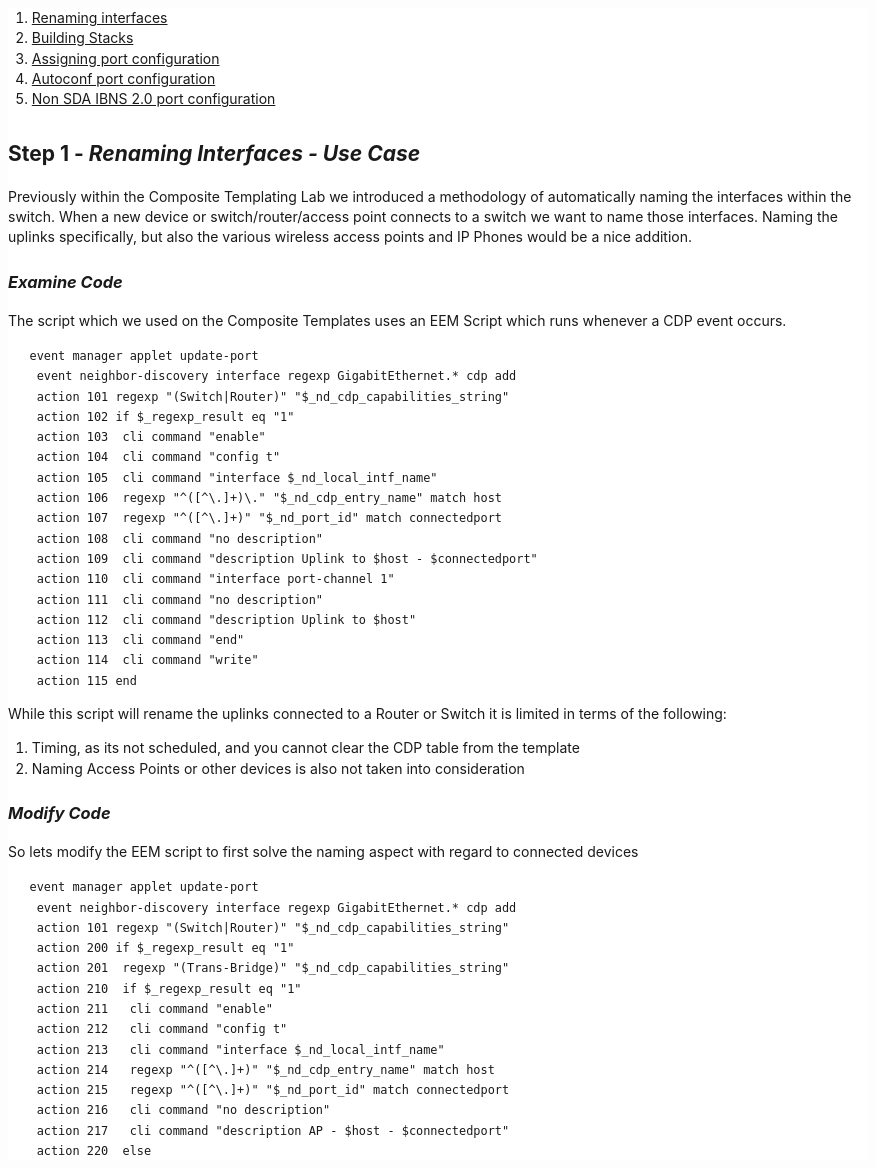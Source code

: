 1. [Renaming interfaces](https://github.com/kebaldwi/DNAC-TEMPLATES/blob/master/LABS/LAB7-Advanced-Automation/README.md#step-1---renaming-interfaces---use-case)
2. [Building Stacks](https://github.com/kebaldwi/DNAC-TEMPLATES/blob/master/LABS/LAB7-Advanced-Automation/README.md#step-2---building-stacks---use-case)
3. [Assigning port configuration](https://github.com/kebaldwi/DNAC-TEMPLATES/blob/master/LABS/LAB7-Advanced-Automation/README.md#step-3---assigning-port-configuration---use-case)
4. [Autoconf port configuration](https://github.com/kebaldwi/DNAC-TEMPLATES/blob/master/LABS/LAB7-Advanced-Automation/README.md#step-4---autoconf-port-configuration---use-case)
5. [Non SDA IBNS 2.0 port configuration](https://github.com/kebaldwi/DNAC-TEMPLATES/tree/master/LABS/LAB7-Advanced-Automation#step-5---non-sda-ibns20-port-configuration---use-case)

## Step 1 - ***Renaming Interfaces - Use Case***
Previously within the Composite Templating Lab we introduced a methodology of automatically naming the interfaces within the switch. When a new device or switch/router/access point connects to a switch we want to name those interfaces. Naming the uplinks specifically, but also the various wireless access points and IP Phones would be a nice addition. 

### ***Examine Code***
The script which we used on the Composite Templates uses an EEM Script which runs whenever a CDP event occurs.

```
   event manager applet update-port
    event neighbor-discovery interface regexp GigabitEthernet.* cdp add
    action 101 regexp "(Switch|Router)" "$_nd_cdp_capabilities_string"
    action 102 if $_regexp_result eq "1"
    action 103  cli command "enable"
    action 104  cli command "config t"
    action 105  cli command "interface $_nd_local_intf_name"
    action 106  regexp "^([^\.]+)\." "$_nd_cdp_entry_name" match host
    action 107  regexp "^([^\.]+)" "$_nd_port_id" match connectedport
    action 108  cli command "no description"
    action 109  cli command "description Uplink to $host - $connectedport"
    action 110  cli command "interface port-channel 1"
    action 111  cli command "no description"
    action 112  cli command "description Uplink to $host"
    action 113  cli command "end"
    action 114  cli command "write"
    action 115 end
```

While this script will rename the uplinks connected to a Router or Switch it is limited in terms of the following:
1. Timing, as its not scheduled, and you cannot clear the CDP table from the template
2. Naming Access Points or other devices is also not taken into consideration

### ***Modify Code***
So lets modify the EEM script to first solve the naming aspect with regard to connected devices

```
   event manager applet update-port
    event neighbor-discovery interface regexp GigabitEthernet.* cdp add
    action 101 regexp "(Switch|Router)" "$_nd_cdp_capabilities_string"
    action 200 if $_regexp_result eq "1"
    action 201  regexp "(Trans-Bridge)" "$_nd_cdp_capabilities_string"
    action 210  if $_regexp_result eq "1"
    action 211   cli command "enable"
    action 212   cli command "config t"
    action 213   cli command "interface $_nd_local_intf_name"
    action 214   regexp "^([^\.]+)" "$_nd_cdp_entry_name" match host
    action 215   regexp "^([^\.]+)" "$_nd_port_id" match connectedport
    action 216   cli command "no description"
    action 217   cli command "description AP - $host - $connectedport"
    action 220  else
```